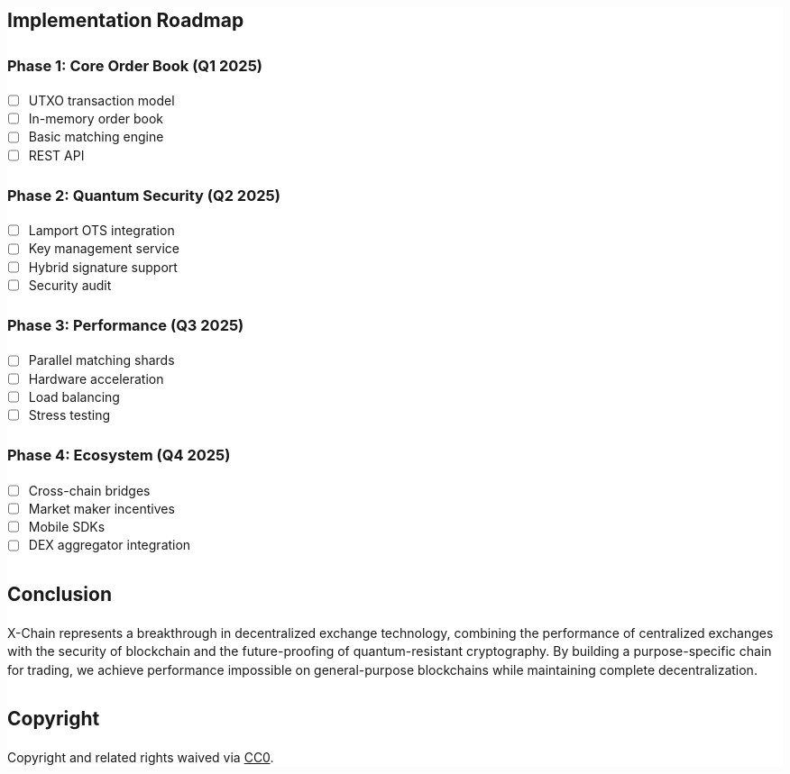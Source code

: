## Implementation Roadmap

### Phase 1: Core Order Book (Q1 2025)
- [ ] UTXO transaction model
- [ ] In-memory order book
- [ ] Basic matching engine
- [ ] REST API

### Phase 2: Quantum Security (Q2 2025)
- [ ] Lamport OTS integration
- [ ] Key management service
- [ ] Hybrid signature support
- [ ] Security audit

### Phase 3: Performance (Q3 2025)
- [ ] Parallel matching shards
- [ ] Hardware acceleration
- [ ] Load balancing
- [ ] Stress testing

### Phase 4: Ecosystem (Q4 2025)
- [ ] Cross-chain bridges
- [ ] Market maker incentives
- [ ] Mobile SDKs
- [ ] DEX aggregator integration

## Conclusion

X-Chain represents a breakthrough in decentralized exchange technology, combining the performance of centralized exchanges with the security of blockchain and the future-proofing of quantum-resistant cryptography. By building a purpose-specific chain for trading, we achieve performance impossible on general-purpose blockchains while maintaining complete decentralization.

## Copyright

Copyright and related rights waived via [CC0](../LICENSE.md).
